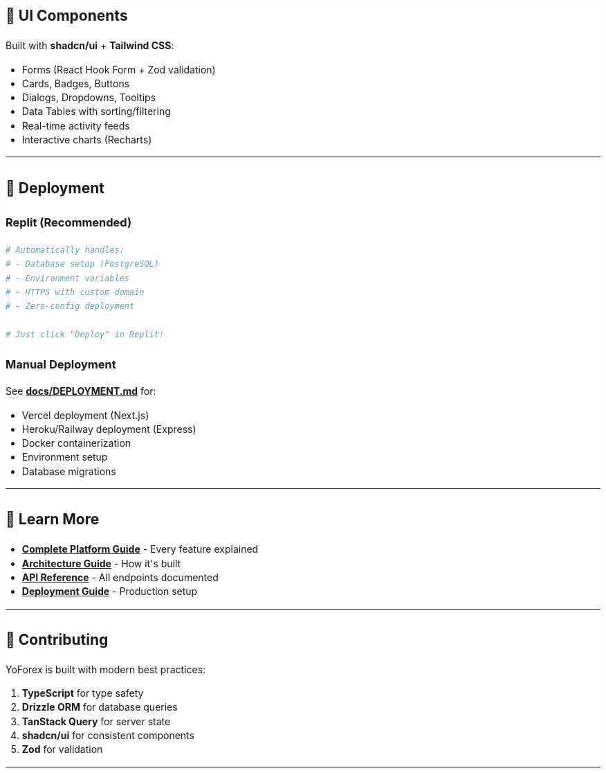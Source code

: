 
## 🎨 UI Components

Built with **shadcn/ui** + **Tailwind CSS**:
- Forms (React Hook Form + Zod validation)
- Cards, Badges, Buttons
- Dialogs, Dropdowns, Tooltips
- Data Tables with sorting/filtering
- Real-time activity feeds
- Interactive charts (Recharts)

---

## 🚢 Deployment

### Replit (Recommended)
```bash
# Automatically handles:
# - Database setup (PostgreSQL)
# - Environment variables
# - HTTPS with custom domain
# - Zero-config deployment

# Just click "Deploy" in Replit!
```

### Manual Deployment
See **[docs/DEPLOYMENT.md](docs/DEPLOYMENT.md)** for:
- Vercel deployment (Next.js)
- Heroku/Railway deployment (Express)
- Docker containerization
- Environment setup
- Database migrations

---

## 📖 Learn More

- **[Complete Platform Guide](docs/PLATFORM_GUIDE.md)** - Every feature explained
- **[Architecture Guide](docs/ARCHITECTURE.md)** - How it's built
- **[API Reference](docs/API_REFERENCE.md)** - All endpoints documented
- **[Deployment Guide](docs/DEPLOYMENT.md)** - Production setup

---

## 🤝 Contributing

YoForex is built with modern best practices:
1. **TypeScript** for type safety
2. **Drizzle ORM** for database queries
3. **TanStack Query** for server state
4. **shadcn/ui** for consistent components
5. **Zod** for validation

---